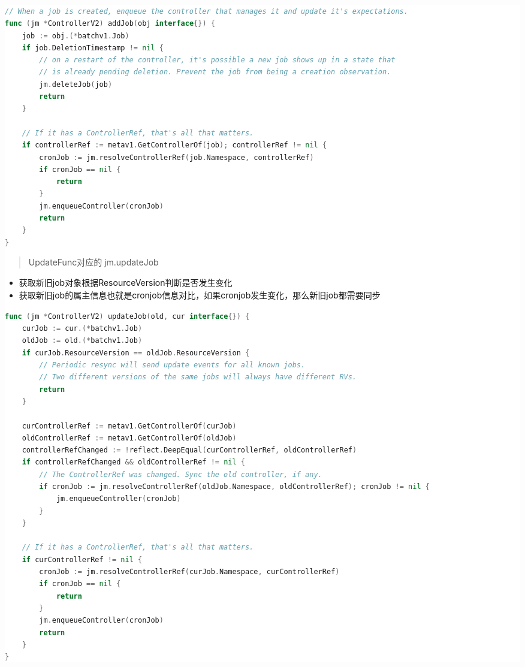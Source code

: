 ```go
// When a job is created, enqueue the controller that manages it and update it's expectations.
func (jm *ControllerV2) addJob(obj interface{}) {
	job := obj.(*batchv1.Job)
	if job.DeletionTimestamp != nil {
		// on a restart of the controller, it's possible a new job shows up in a state that
		// is already pending deletion. Prevent the job from being a creation observation.
		jm.deleteJob(job)
		return
	}

	// If it has a ControllerRef, that's all that matters.
	if controllerRef := metav1.GetControllerOf(job); controllerRef != nil {
		cronJob := jm.resolveControllerRef(job.Namespace, controllerRef)
		if cronJob == nil {
			return
		}
		jm.enqueueController(cronJob)
		return
	}
}
```

> UpdateFunc对应的 jm.updateJob

- 获取新旧job对象根据ResourceVersion判断是否发生变化
- 获取新旧job的属主信息也就是cronjob信息对比，如果cronjob发生变化，那么新旧job都需要同步

```go
func (jm *ControllerV2) updateJob(old, cur interface{}) {
	curJob := cur.(*batchv1.Job)
	oldJob := old.(*batchv1.Job)
	if curJob.ResourceVersion == oldJob.ResourceVersion {
		// Periodic resync will send update events for all known jobs.
		// Two different versions of the same jobs will always have different RVs.
		return
	}

	curControllerRef := metav1.GetControllerOf(curJob)
	oldControllerRef := metav1.GetControllerOf(oldJob)
	controllerRefChanged := !reflect.DeepEqual(curControllerRef, oldControllerRef)
	if controllerRefChanged && oldControllerRef != nil {
		// The ControllerRef was changed. Sync the old controller, if any.
		if cronJob := jm.resolveControllerRef(oldJob.Namespace, oldControllerRef); cronJob != nil {
			jm.enqueueController(cronJob)
		}
	}

	// If it has a ControllerRef, that's all that matters.
	if curControllerRef != nil {
		cronJob := jm.resolveControllerRef(curJob.Namespace, curControllerRef)
		if cronJob == nil {
			return
		}
		jm.enqueueController(cronJob)
		return
	}
}
```
